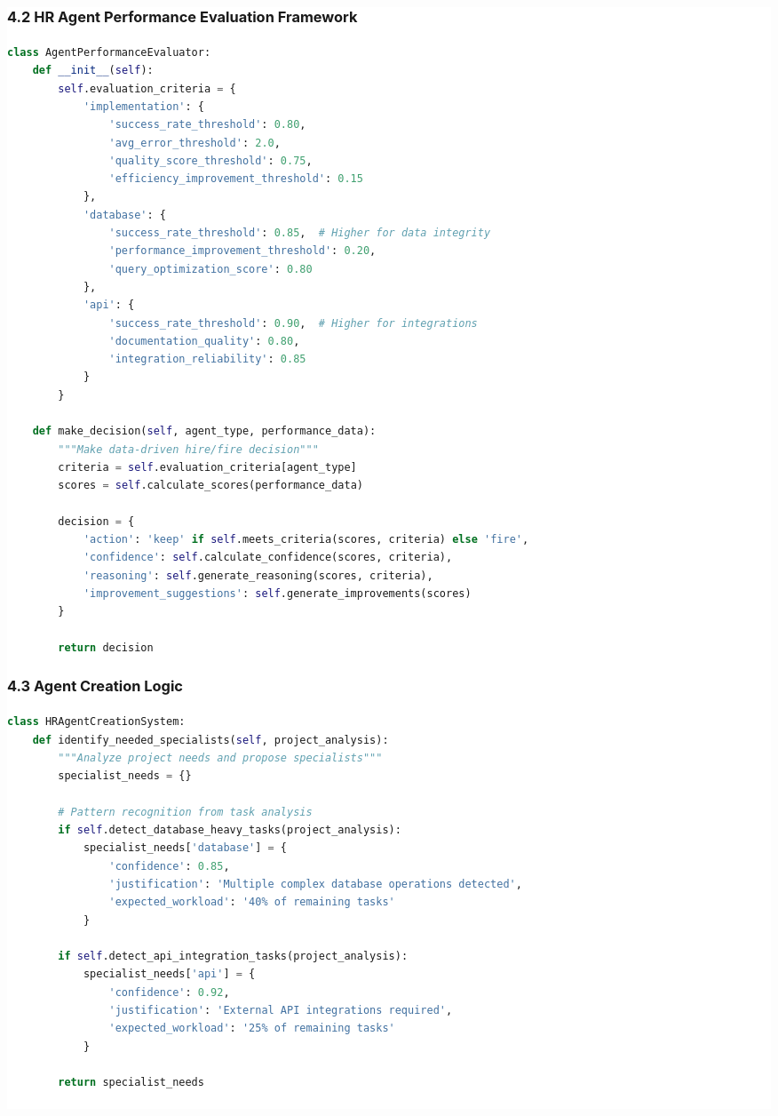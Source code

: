 ### 4.2 HR Agent Performance Evaluation Framework

```python
class AgentPerformanceEvaluator:
    def __init__(self):
        self.evaluation_criteria = {
            'implementation': {
                'success_rate_threshold': 0.80,
                'avg_error_threshold': 2.0,
                'quality_score_threshold': 0.75,
                'efficiency_improvement_threshold': 0.15
            },
            'database': {
                'success_rate_threshold': 0.85,  # Higher for data integrity
                'performance_improvement_threshold': 0.20,
                'query_optimization_score': 0.80
            },
            'api': {
                'success_rate_threshold': 0.90,  # Higher for integrations
                'documentation_quality': 0.80,
                'integration_reliability': 0.85
            }
        }
    
    def make_decision(self, agent_type, performance_data):
        """Make data-driven hire/fire decision"""
        criteria = self.evaluation_criteria[agent_type]
        scores = self.calculate_scores(performance_data)
        
        decision = {
            'action': 'keep' if self.meets_criteria(scores, criteria) else 'fire',
            'confidence': self.calculate_confidence(scores, criteria),
            'reasoning': self.generate_reasoning(scores, criteria),
            'improvement_suggestions': self.generate_improvements(scores)
        }
        
        return decision
```

### 4.3 Agent Creation Logic

```python
class HRAgentCreationSystem:
    def identify_needed_specialists(self, project_analysis):
        """Analyze project needs and propose specialists"""
        specialist_needs = {}
        
        # Pattern recognition from task analysis
        if self.detect_database_heavy_tasks(project_analysis):
            specialist_needs['database'] = {
                'confidence': 0.85,
                'justification': 'Multiple complex database operations detected',
                'expected_workload': '40% of remaining tasks'
            }
        
        if self.detect_api_integration_tasks(project_analysis):
            specialist_needs['api'] = {
                'confidence': 0.92,
                'justification': 'External API integrations required',
                'expected_workload': '25% of remaining tasks'
            }
        
        return specialist_needs
    
```